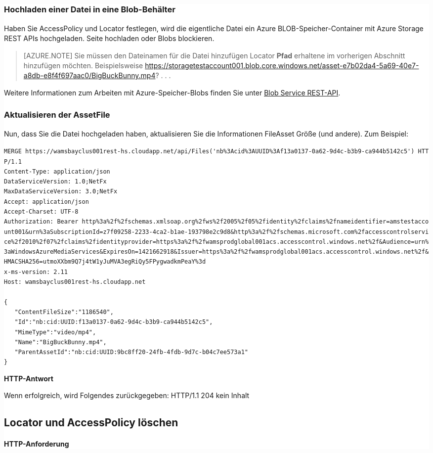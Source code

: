 ### <a name="upload-a-file-into-a-blob-storage-container"></a>Hochladen einer Datei in eine Blob-Behälter
    
Haben Sie AccessPolicy und Locator festlegen, wird die eigentliche Datei ein Azure BLOB-Speicher-Container mit Azure Storage REST APIs hochgeladen. Seite hochladen oder Blobs blockieren. 

>[AZURE.NOTE] Sie müssen den Dateinamen für die Datei hinzufügen Locator **Pfad** erhaltene im vorherigen Abschnitt hinzufügen möchten. Beispielsweise https://storagetestaccount001.blob.core.windows.net/asset-e7b02da4-5a69-40e7-a8db-e8f4f697aac0/BigBuckBunny.mp4? . . . 

Weitere Informationen zum Arbeiten mit Azure-Speicher-Blobs finden Sie unter [Blob Service REST-API](http://msdn.microsoft.com/library/azure/dd135733.aspx).


### <a name="update-the-assetfile"></a>Aktualisieren der AssetFile 

Nun, dass Sie die Datei hochgeladen haben, aktualisieren Sie die Informationen FileAsset Größe (und andere). Zum Beispiel:
    
    MERGE https://wamsbayclus001rest-hs.cloudapp.net/api/Files('nb%3Acid%3AUUID%3Af13a0137-0a62-9d4c-b3b9-ca944b5142c5') HTTP/1.1
    Content-Type: application/json
    DataServiceVersion: 1.0;NetFx
    MaxDataServiceVersion: 3.0;NetFx
    Accept: application/json
    Accept-Charset: UTF-8
    Authorization: Bearer http%3a%2f%2fschemas.xmlsoap.org%2fws%2f2005%2f05%2fidentity%2fclaims%2fnameidentifier=amstestaccount001&urn%3aSubscriptionId=z7f09258-2233-4ca2-b1ae-193798e2c9d8&http%3a%2f%2fschemas.microsoft.com%2faccesscontrolservice%2f2010%2f07%2fclaims%2fidentityprovider=https%3a%2f%2fwamsprodglobal001acs.accesscontrol.windows.net%2f&Audience=urn%3aWindowsAzureMediaServices&ExpiresOn=1421662918&Issuer=https%3a%2f%2fwamsprodglobal001acs.accesscontrol.windows.net%2f&HMACSHA256=utmoXXbm9Q7j4tW1yJuMVA3egRiQy5FPygwadkmPeaY%3d
    x-ms-version: 2.11
    Host: wamsbayclus001rest-hs.cloudapp.net
    
    {  
       "ContentFileSize":"1186540",
       "Id":"nb:cid:UUID:f13a0137-0a62-9d4c-b3b9-ca944b5142c5",
       "MimeType":"video/mp4",
       "Name":"BigBuckBunny.mp4",
       "ParentAssetId":"nb:cid:UUID:9bc8ff20-24fb-4fdb-9d7c-b04c7ee573a1"
    }


**HTTP-Antwort**

Wenn erfolgreich, wird Folgendes zurückgegeben: HTTP/1.1 204 kein Inhalt

## <a name="delete-the-locator-and-accesspolicy"></a>Locator und AccessPolicy löschen 

**HTTP-Anforderung**

